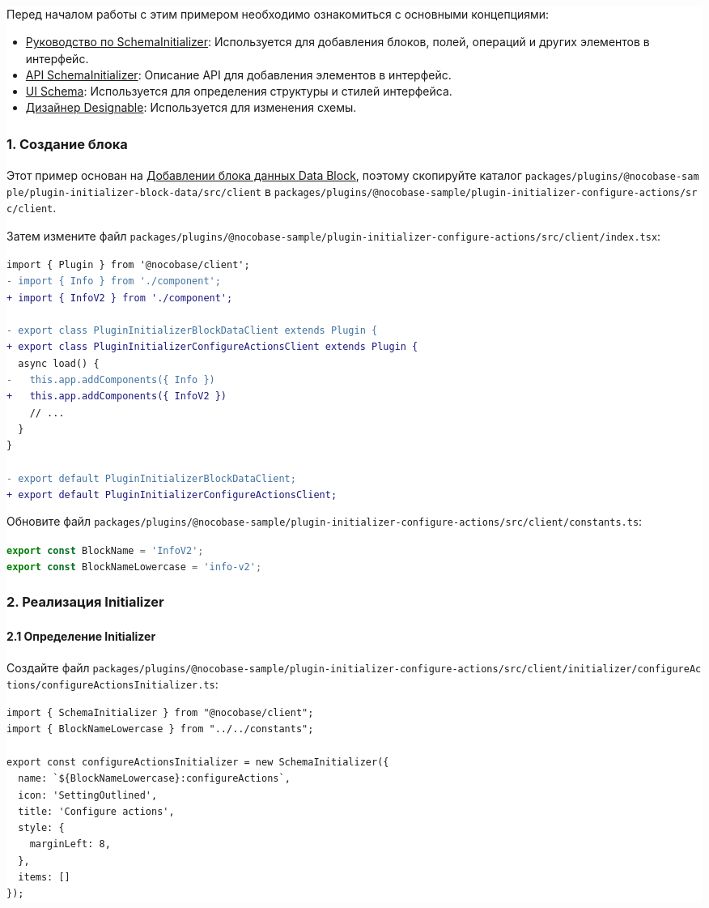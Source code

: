 Перед началом работы с этим примером необходимо ознакомиться с основными концепциями:

- [Руководство по SchemaInitializer](/development/client/ui-schema/initializer): Используется для добавления блоков, полей, операций и других элементов в интерфейс.
- [API SchemaInitializer](https://client.docs.nocobase.com/core/ui-schema/schema-initializer): Описание API для добавления элементов в интерфейс.
- [UI Schema](/development/client/ui-schema/what-is-ui-schema): Используется для определения структуры и стилей интерфейса.
- [Дизайнер Designable](/development/client/ui-schema/designable): Используется для изменения схемы.

### 1. Создание блока

Этот пример основан на [Добавлении блока данных Data Block](/plugin-samples/schema-initializer/data-block), поэтому скопируйте каталог `packages/plugins/@nocobase-sample/plugin-initializer-block-data/src/client` в `packages/plugins/@nocobase-sample/plugin-initializer-configure-actions/src/client`.

Затем измените файл `packages/plugins/@nocobase-sample/plugin-initializer-configure-actions/src/client/index.tsx`:

```diff
import { Plugin } from '@nocobase/client';
- import { Info } from './component';
+ import { InfoV2 } from './component';

- export class PluginInitializerBlockDataClient extends Plugin {
+ export class PluginInitializerConfigureActionsClient extends Plugin {
  async load() {
-   this.app.addComponents({ Info })
+   this.app.addComponents({ InfoV2 })
    // ...
  }
}

- export default PluginInitializerBlockDataClient;
+ export default PluginInitializerConfigureActionsClient;
```

Обновите файл `packages/plugins/@nocobase-sample/plugin-initializer-configure-actions/src/client/constants.ts`:

```ts
export const BlockName = 'InfoV2';
export const BlockNameLowercase = 'info-v2';
```

### 2. Реализация Initializer

#### 2.1 Определение Initializer

Создайте файл `packages/plugins/@nocobase-sample/plugin-initializer-configure-actions/src/client/initializer/configureActions/configureActionsInitializer.ts`:

```tsx | pure
import { SchemaInitializer } from "@nocobase/client";
import { BlockNameLowercase } from "../../constants";

export const configureActionsInitializer = new SchemaInitializer({
  name: `${BlockNameLowercase}:configureActions`,
  icon: 'SettingOutlined',
  title: 'Configure actions',
  style: {
    marginLeft: 8,
  },
  items: []
});
```
